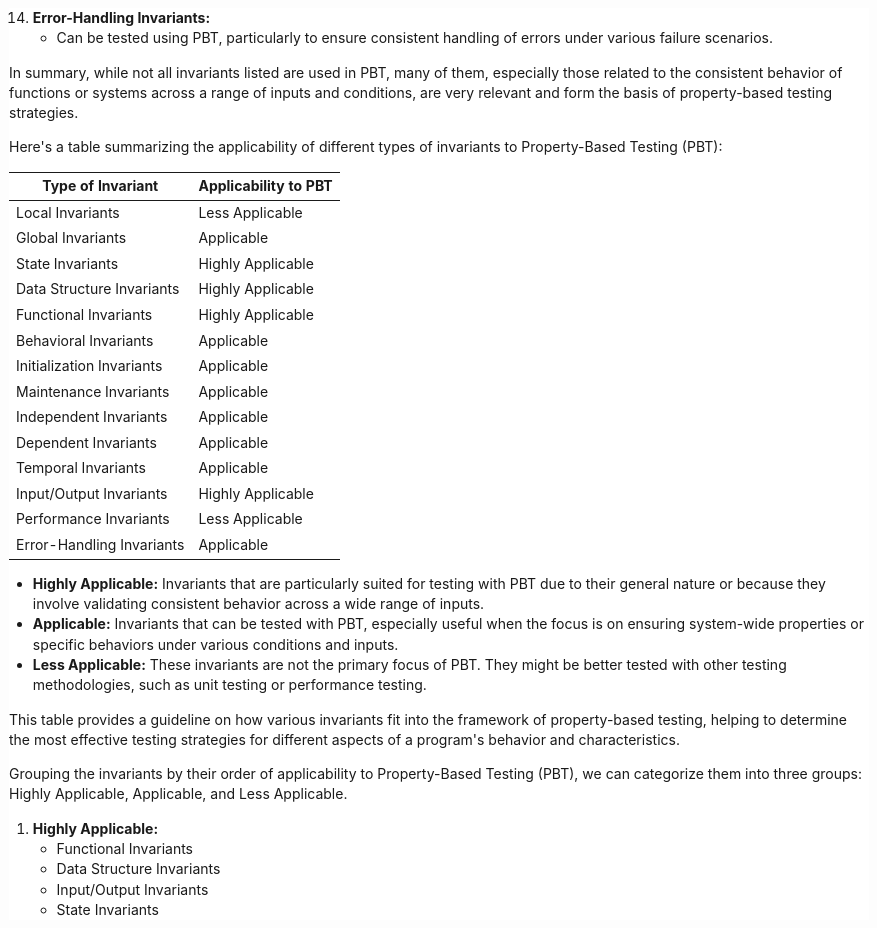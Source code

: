 14. **Error-Handling Invariants:**
    - Can be tested using PBT, particularly to ensure consistent handling of errors under various failure scenarios.

In summary, while not all invariants listed are  used in PBT, many of them, especially those related to the consistent behavior of functions or systems across a range of inputs and conditions, are very relevant and form the basis of property-based testing strategies.

Here's a table summarizing the applicability of different types of invariants to Property-Based Testing (PBT):

| Type of Invariant        | Applicability to PBT |
|--------------------------|----------------------|
| Local Invariants         | Less Applicable      |
| Global Invariants        | Applicable           |
| State Invariants         | Highly Applicable    |
| Data Structure Invariants| Highly Applicable    |
| Functional Invariants    | Highly Applicable    |
| Behavioral Invariants    | Applicable           |
| Initialization Invariants| Applicable           |
| Maintenance Invariants   | Applicable           |
| Independent Invariants   | Applicable           |
| Dependent Invariants     | Applicable           |
| Temporal Invariants      | Applicable           |
| Input/Output Invariants  | Highly Applicable    |
| Performance Invariants   | Less Applicable      |
| Error-Handling Invariants| Applicable           |

- **Highly Applicable:** Invariants that are particularly suited for testing with PBT due to their general nature or because they involve validating consistent behavior across a wide range of inputs.
- **Applicable:** Invariants that can be tested with PBT, especially useful when the focus is on ensuring system-wide properties or specific behaviors under various conditions and inputs.
- **Less Applicable:** These invariants are not  the primary focus of PBT. They might be better tested with other testing methodologies, such as unit testing or performance testing.

This table provides a guideline on how various invariants fit into the framework of property-based testing, helping to determine the most effective testing strategies for different aspects of a program's behavior and characteristics.

Grouping the invariants by their order of applicability to Property-Based Testing (PBT), we can categorize them into three groups: Highly Applicable, Applicable, and Less Applicable.

1. **Highly Applicable:**
   - Functional Invariants
   - Data Structure Invariants
   - Input/Output Invariants
   - State Invariants
